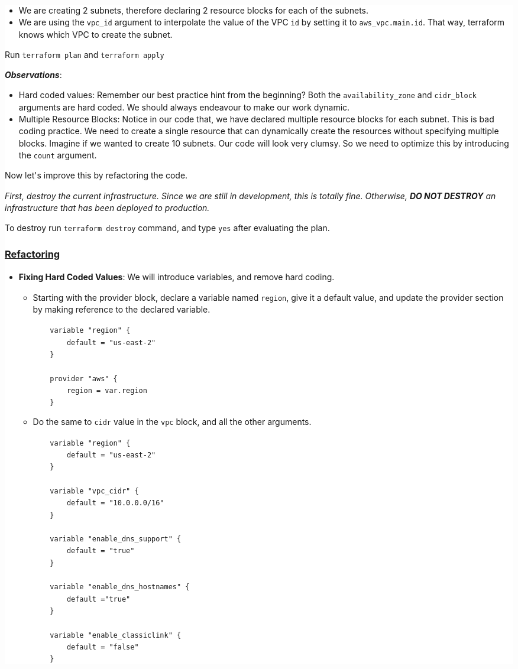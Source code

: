 - We are creating 2 subnets, therefore declaring 2 resource blocks for each of the subnets.
- We are using the `vpc_id` argument to interpolate the value of the VPC `id` by setting it to `aws_vpc.main.id`. That way, terraform knows which VPC to create the subnet.

Run `terraform plan` and `terraform apply` 

***Observations***: 
- Hard coded values: Remember our best practice hint from the beginning? Both the `availability_zone` and `cidr_block` arguments are hard coded. We should always endeavour to make our work dynamic.
- Multiple Resource Blocks: Notice in our code that, we have declared multiple resource blocks for each subnet. This is bad coding practice. We need to create a single resource that can dynamically create the resources without specifying multiple blocks. Imagine if we wanted to create 10 subnets. Our code will look very clumsy. So we need to optimize this by introducing the `count` argument.


Now let's improve this by refactoring the code.

*First, destroy the current infrastructure. Since we are still in development, this is totally fine. Otherwise, **DO NOT DESTROY** an infrastructure that has been deployed to production.*

To destroy run `terraform destroy` command, and type `yes` after evaluating the plan.

### <ins>Refactoring<ins>
- **Fixing Hard Coded Values**: We will introduce variables, and remove hard coding.
  - Starting with the provider block, declare a variable named `region`, give it a default value, and update the provider section by making reference to the declared variable.

    ```
        variable "region" {
            default = "us-east-2"
        }

        provider "aws" {
            region = var.region
        }

    ```
  - Do the same to `cidr` value in the `vpc` block, and all the other arguments.
  
    ```
        variable "region" {
            default = "us-east-2"
        }

        variable "vpc_cidr" {
            default = "10.0.0.0/16"
        }

        variable "enable_dns_support" {
            default = "true"
        }

        variable "enable_dns_hostnames" {
            default ="true" 
        }

        variable "enable_classiclink" {
            default = "false"
        }
